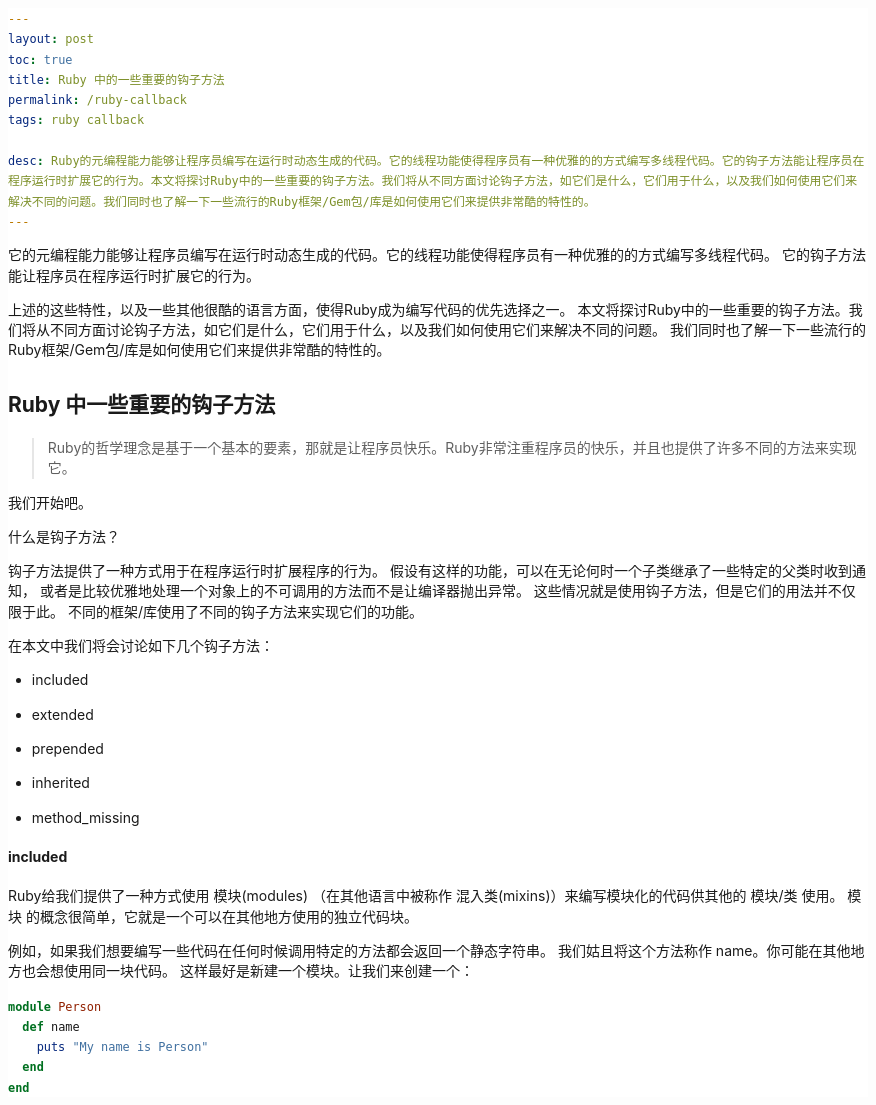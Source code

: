```yaml
---
layout: post
toc: true
title: Ruby 中的一些重要的钩子方法
permalink: /ruby-callback
tags: ruby callback

desc: Ruby的元编程能力能够让程序员编写在运行时动态生成的代码。它的线程功能使得程序员有一种优雅的的方式编写多线程代码。它的钩子方法能让程序员在程序运行时扩展它的行为。本文将探讨Ruby中的一些重要的钩子方法。我们将从不同方面讨论钩子方法，如它们是什么，它们用于什么，以及我们如何使用它们来解决不同的问题。我们同时也了解一下一些流行的Ruby框架/Gem包/库是如何使用它们来提供非常酷的特性的。
---
```


它的元编程能力能够让程序员编写在运行时动态生成的代码。它的线程功能使得程序员有一种优雅的的方式编写多线程代码。
它的钩子方法能让程序员在程序运行时扩展它的行为。

上述的这些特性，以及一些其他很酷的语言方面，使得Ruby成为编写代码的优先选择之一。
本文将探讨Ruby中的一些重要的钩子方法。我们将从不同方面讨论钩子方法，如它们是什么，它们用于什么，以及我们如何使用它们来解决不同的问题。
我们同时也了解一下一些流行的Ruby框架/Gem包/库是如何使用它们来提供非常酷的特性的。

## Ruby 中一些重要的钩子方法

>Ruby的哲学理念是基于一个基本的要素，那就是让程序员快乐。Ruby非常注重程序员的快乐，并且也提供了许多不同的方法来实现它。

我们开始吧。

什么是钩子方法？

钩子方法提供了一种方式用于在程序运行时扩展程序的行为。
假设有这样的功能，可以在无论何时一个子类继承了一些特定的父类时收到通知，
或者是比较优雅地处理一个对象上的不可调用的方法而不是让编译器抛出异常。
这些情况就是使用钩子方法，但是它们的用法并不仅限于此。
不同的框架/库使用了不同的钩子方法来实现它们的功能。

在本文中我们将会讨论如下几个钩子方法：

- included
- extended
- prepended
- inherited

- method_missing

#### included

Ruby给我们提供了一种方式使用 模块(modules) （在其他语言中被称作 混入类(mixins)）来编写模块化的代码供其他的 模块/类 使用。
模块 的概念很简单，它就是一个可以在其他地方使用的独立代码块。

例如，如果我们想要编写一些代码在任何时候调用特定的方法都会返回一个静态字符串。
我们姑且将这个方法称作 name。你可能在其他地方也会想使用同一块代码。
这样最好是新建一个模块。让我们来创建一个：

~~~ruby
module Person
  def name
    puts "My name is Person"
  end
end
~~~
